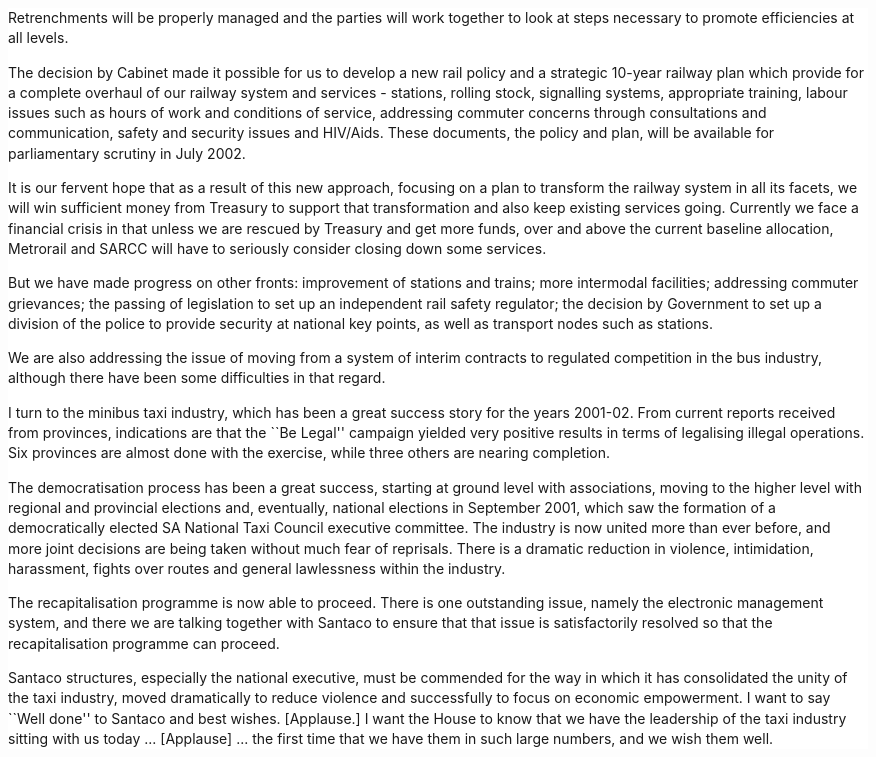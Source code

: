 Retrenchments will be properly managed and the parties will work together
to look at steps necessary to promote efficiencies at all levels.

The decision by Cabinet made it possible for us to develop a new rail
policy and a strategic 10-year railway plan which provide for a complete
overhaul of our railway system and services - stations, rolling stock,
signalling systems, appropriate training, labour issues such as hours of
work and conditions of service, addressing commuter concerns through
consultations and communication, safety and security issues and HIV/Aids.
These documents, the policy and plan, will be available for parliamentary
scrutiny in July 2002.

It is our fervent hope that as a result of this new approach, focusing on a
plan to transform the railway system in all its facets, we will win
sufficient money from Treasury to support that transformation and also keep
existing services going. Currently we face a financial crisis in that
unless we are rescued by Treasury and get more funds, over and above the
current baseline allocation, Metrorail and SARCC will have to seriously
consider closing down some services.

But we have made progress on other fronts: improvement of stations and
trains; more intermodal facilities; addressing commuter grievances; the
passing of legislation to set up an independent rail safety regulator; the
decision by Government to set up a division of the police to provide
security at national key points, as well as transport nodes such as
stations.

We are also addressing the issue of moving from a system of interim
contracts to regulated competition in the bus industry, although there have
been some difficulties in that regard.

I turn to the minibus taxi industry, which has been a great success story
for the years 2001-02. From current reports received from provinces,
indications are that the ``Be Legal'' campaign yielded very positive
results in terms of legalising illegal operations. Six provinces are almost
done with the exercise, while three others are nearing completion.

The democratisation process has been a great success, starting at ground
level with associations, moving to the higher level with regional and
provincial elections and, eventually, national elections in September 2001,
which saw the formation of a democratically elected SA National Taxi
Council executive committee.
The industry is now united more than ever before, and more joint decisions
are being taken without much fear of reprisals. There is a dramatic
reduction in violence, intimidation, harassment, fights over routes and
general lawlessness within the industry.

The recapitalisation programme is now able to proceed. There is one
outstanding issue, namely the electronic management system, and there we
are talking together with Santaco to ensure that that issue is
satisfactorily resolved so that the recapitalisation programme can proceed.

Santaco structures, especially the national executive, must be commended
for the way in which it has consolidated the unity of the taxi industry,
moved dramatically to reduce violence and successfully to focus on economic
empowerment. I want to say ``Well done'' to Santaco and best wishes.
[Applause.] I want the House to know that we have the leadership of the
taxi industry sitting with us today ... [Applause] ... the first time that
we have them in such large numbers, and we wish them well.

